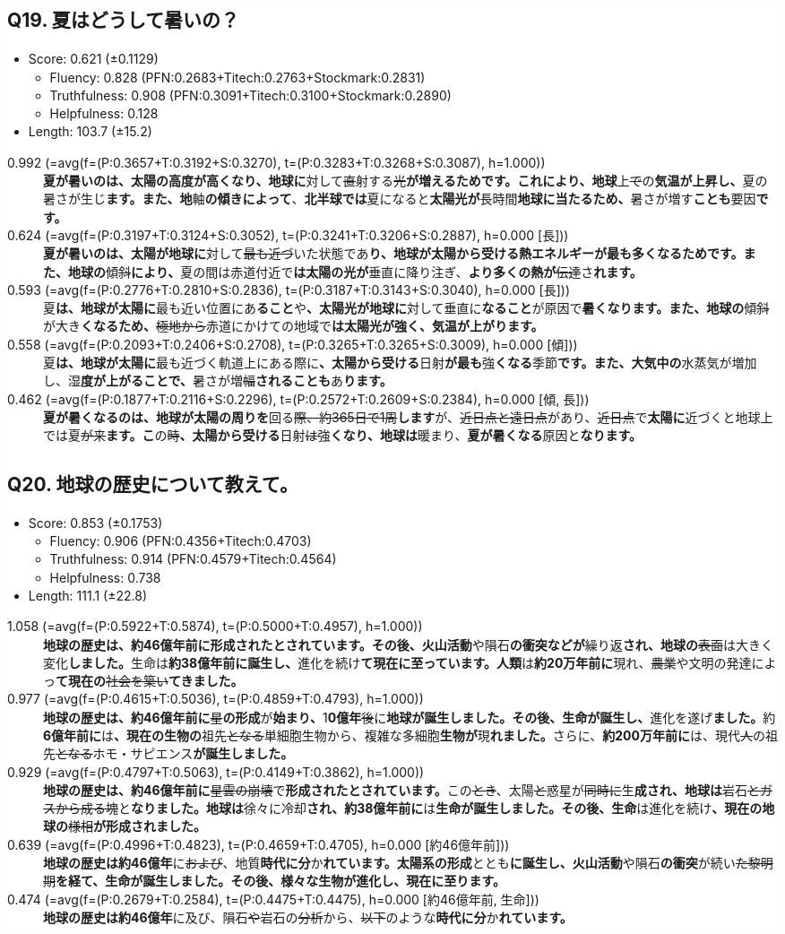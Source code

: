 ## <a name="Q19"></a>Q19. 夏はどうして暑いの？

- Score: 0.621 (±0.1129)
  - Fluency: 0.828 (PFN:0.2683+Titech:0.2763+Stockmark:0.2831)
  - Truthfulness: 0.908 (PFN:0.3091+Titech:0.3100+Stockmark:0.2890)
  - Helpfulness: 0.128
- Length: 103.7 (±15.2)

<dl>
<dt>0.992 (=avg(f=(P:0.3657+T:0.3192+S:0.3270), t=(P:0.3283+T:0.3268+S:0.3087), h=1.000))</dt>
<dd><b>夏が暑いのは、太陽の高度が高くなり、地球に</b>対して<s>直</s>射する<s>光</s><b>が増えるためです。これにより、地球</b>上<s>で</s>の<b>気温が上昇し、</b>夏の暑さが生じ<b>ます。また、地</b>軸<b>の傾きによって</b>、<b>北半球では</b>夏になると<b>太陽光が</b>長時間<b>地球に当たるため、</b>暑さが増す<b>ことも</b>要因<b>です。</b></dd>
<dt>0.624 (=avg(f=(P:0.3197+T:0.3124+S:0.3052), t=(P:0.3241+T:0.3206+S:0.2887), h=0.000 [長]))</dt>
<dd><b>夏が暑いのは、太陽が地球に</b>対して<s>最も近づ</s>いた状態であ<b>り、地球が太陽から受ける熱エネルギーが最も多くなるためです。また、地球の</b>傾<s>斜</s><b>により、</b>夏の間は赤道付近で<b>は太陽の光が</b>垂直に降り注ぎ、<b>より多くの熱が</b><s>伝達</s>さ<b>れます。</b></dd>
<dt>0.593 (=avg(f=(P:0.2776+T:0.2810+S:0.2836), t=(P:0.3187+T:0.3143+S:0.3040), h=0.000 [長]))</dt>
<dd>夏<b>は、地球が太陽に</b>最も近い位置にあ<b>ること</b>や<b>、太陽光が地球に</b>対して垂直に<b>なること</b>が原因で<b>暑くなります。また、地球の</b>傾<s>斜</s>が大き<b>くなるため、</b><s>極地から</s>赤道にかけての地域で<b>は太陽光が強く、気温が上がります。</b></dd>
<dt>0.558 (=avg(f=(P:0.2093+T:0.2406+S:0.2708), t=(P:0.3265+T:0.3265+S:0.3009), h=0.000 [傾]))</dt>
<dd>夏<b>は、地球が太陽に</b>最も近づく軌道上にある際に<b>、太陽から受ける</b>日射<b>が最も</b>強<b>くなる</b>季節<b>です。また、大気中の</b>水蒸気が増加し、湿<b>度が上がることで、</b>暑さが増<s>幅</s><b>されることも</b>あ<b>ります。</b></dd>
<dt>0.462 (=avg(f=(P:0.1877+T:0.2116+S:0.2296), t=(P:0.2572+T:0.2609+S:0.2384), h=0.000 [傾, 長]))</dt>
<dd><b>夏が暑くなるのは、地球が太陽の周りを</b>回る<s>際、約365日で1周</s><b>します</b>が、<s>近日点と遠日点</s>があり、<s>近日点</s>で<b>太陽に</b>近づくと地球上では夏<s>が来</s><b>ます。こ</b>の<s>時</s><b>、太陽から受ける</b>日射<s>は</s>強<b>くなり、地球は</b>暖まり、<b>夏が暑くなる</b>原因と<b>なります。</b></dd>
</dl>

## <a name="Q20"></a>Q20. 地球の歴史について教えて。

- Score: 0.853 (±0.1753)
  - Fluency: 0.906 (PFN:0.4356+Titech:0.4703)
  - Truthfulness: 0.914 (PFN:0.4579+Titech:0.4564)
  - Helpfulness: 0.738
- Length: 111.1 (±22.8)

<dl>
<dt>1.058 (=avg(f=(P:0.5922+T:0.5874), t=(P:0.5000+T:0.4957), h=1.000))</dt>
<dd><b>地球の歴史は、約46億年前に形成されたとされています。その後、火山活動</b>や隕石<b>の衝突などが</b>繰り返<b>され、地球の</b><s>表面</s>は大きく変化<b>しました。</b>生命は<b>約38億年前に誕生し、</b>進化を続け<b>て現在に至っています。人類</b>は<b>約20万年前に</b>現れ、<s>農業</s>や文明の発達によっ<b>て現在の</b><s>社会を築い</s><b>てきました。</b></dd>
<dt>0.977 (=avg(f=(P:0.4615+T:0.5036), t=(P:0.4859+T:0.4793), h=1.000))</dt>
<dd><b>地球の歴史は、約46億年前に</b><s>星</s><b>の形成</b>が<b>始まり、</b>1<b>0億年</b><s>後</s>に<b>地球が誕生しました。その後、生命が誕生し、</b>進化を遂げ<b>ました。</b>約<b>6億年前に</b>は<b>、現在の生物の</b>祖先<s>となる</s>単細胞生物から、複雑な多細胞<b>生物が</b>現<b>れました。</b>さらに、<b>約200万年前に</b>は、現代<s>人</s>の祖先<s>となる</s>ホモ・サピエンス<b>が誕生しました。</b></dd>
<dt>0.929 (=avg(f=(P:0.4797+T:0.5063), t=(P:0.4149+T:0.3862), h=1.000))</dt>
<dd><b>地球の歴史は、約46億年前に</b><s>星雲の崩壊</s>で<b>形成されたとされています。</b>この<s>とき</s>、太陽<s>と</s>惑星が<s>同時に</s>生<b>成され、地球は</b>岩石<s>とガスから成る塊</s>と<b>なりました。地球は</b>徐々に冷却<b>され、約38億年前に</b>は<b>生命が誕生しました。その後、生命</b>は進化を続け<b>、現在の地球の</b><s>様相</s><b>が形成されました。</b></dd>
<dt>0.639 (=avg(f=(P:0.4996+T:0.4823), t=(P:0.4659+T:0.4705), h=0.000 [約46億年前]))</dt>
<dd><b>地球の歴史は約46億年</b>に<s>および</s>、地質<b>時代に分</b>か<b>れています。太陽系の形成</b>ととも<b>に誕生し、火山活動</b>や隕石<b>の衝突</b>が続い<s>た黎明期</s><b>を経て、生命が誕生しました。その後、様々な生物が進化し、現在に至ります。</b></dd>
<dt>0.474 (=avg(f=(P:0.2679+T:0.2584), t=(P:0.4475+T:0.4475), h=0.000 [約46億年前, 生命]))</dt>
<dd><b>地球の歴史は約46億年</b>に及び、隕石<s>や</s>岩石の<s>分析</s>から、<s>以下</s>のような<b>時代に分</b>か<b>れています。</b></dd>
</dl>
